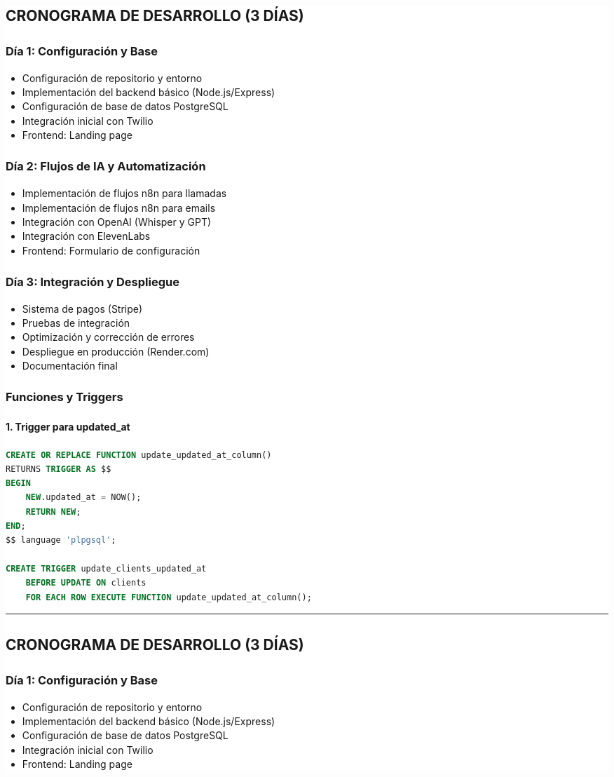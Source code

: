 ## CRONOGRAMA DE DESARROLLO (3 DÍAS)

### Día 1: Configuración y Base
- Configuración de repositorio y entorno
- Implementación del backend básico (Node.js/Express)
- Configuración de base de datos PostgreSQL
- Integración inicial con Twilio
- Frontend: Landing page

### Día 2: Flujos de IA y Automatización
- Implementación de flujos n8n para llamadas
- Implementación de flujos n8n para emails
- Integración con OpenAI (Whisper y GPT)
- Integración con ElevenLabs
- Frontend: Formulario de configuración

### Día 3: Integración y Despliegue
- Sistema de pagos (Stripe)
- Pruebas de integración
- Optimización y corrección de errores
- Despliegue en producción (Render.com)
- Documentación final

### Funciones y Triggers

#### 1. **Trigger para updated_at**
```sql
CREATE OR REPLACE FUNCTION update_updated_at_column()
RETURNS TRIGGER AS $$
BEGIN
    NEW.updated_at = NOW();
    RETURN NEW;
END;
$$ language 'plpgsql';

CREATE TRIGGER update_clients_updated_at 
    BEFORE UPDATE ON clients 
    FOR EACH ROW EXECUTE FUNCTION update_updated_at_column();
```

---

## CRONOGRAMA DE DESARROLLO (3 DÍAS)

### Día 1: Configuración y Base
- Configuración de repositorio y entorno
- Implementación del backend básico (Node.js/Express)
- Configuración de base de datos PostgreSQL
- Integración inicial con Twilio
- Frontend: Landing page
